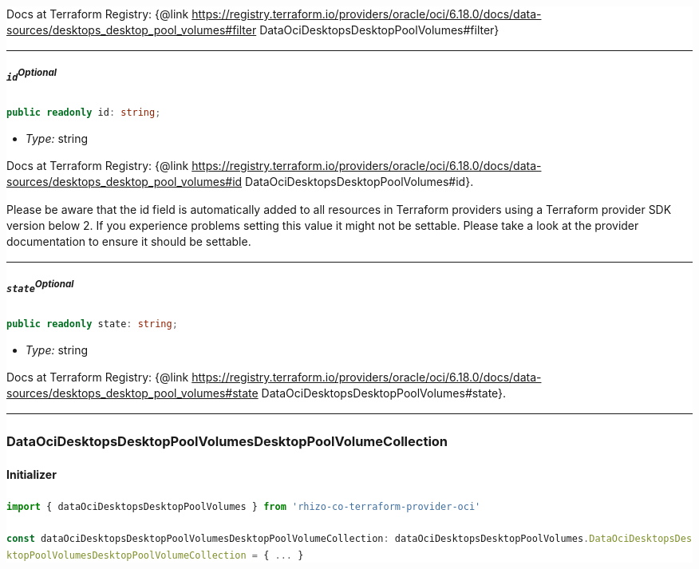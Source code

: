 Docs at Terraform Registry: {@link https://registry.terraform.io/providers/oracle/oci/6.18.0/docs/data-sources/desktops_desktop_pool_volumes#filter DataOciDesktopsDesktopPoolVolumes#filter}

---

##### `id`<sup>Optional</sup> <a name="id" id="rhizo-co-terraform-provider-oci.dataOciDesktopsDesktopPoolVolumes.DataOciDesktopsDesktopPoolVolumesConfig.property.id"></a>

```typescript
public readonly id: string;
```

- *Type:* string

Docs at Terraform Registry: {@link https://registry.terraform.io/providers/oracle/oci/6.18.0/docs/data-sources/desktops_desktop_pool_volumes#id DataOciDesktopsDesktopPoolVolumes#id}.

Please be aware that the id field is automatically added to all resources in Terraform providers using a Terraform provider SDK version below 2.
If you experience problems setting this value it might not be settable. Please take a look at the provider documentation to ensure it should be settable.

---

##### `state`<sup>Optional</sup> <a name="state" id="rhizo-co-terraform-provider-oci.dataOciDesktopsDesktopPoolVolumes.DataOciDesktopsDesktopPoolVolumesConfig.property.state"></a>

```typescript
public readonly state: string;
```

- *Type:* string

Docs at Terraform Registry: {@link https://registry.terraform.io/providers/oracle/oci/6.18.0/docs/data-sources/desktops_desktop_pool_volumes#state DataOciDesktopsDesktopPoolVolumes#state}.

---

### DataOciDesktopsDesktopPoolVolumesDesktopPoolVolumeCollection <a name="DataOciDesktopsDesktopPoolVolumesDesktopPoolVolumeCollection" id="rhizo-co-terraform-provider-oci.dataOciDesktopsDesktopPoolVolumes.DataOciDesktopsDesktopPoolVolumesDesktopPoolVolumeCollection"></a>

#### Initializer <a name="Initializer" id="rhizo-co-terraform-provider-oci.dataOciDesktopsDesktopPoolVolumes.DataOciDesktopsDesktopPoolVolumesDesktopPoolVolumeCollection.Initializer"></a>

```typescript
import { dataOciDesktopsDesktopPoolVolumes } from 'rhizo-co-terraform-provider-oci'

const dataOciDesktopsDesktopPoolVolumesDesktopPoolVolumeCollection: dataOciDesktopsDesktopPoolVolumes.DataOciDesktopsDesktopPoolVolumesDesktopPoolVolumeCollection = { ... }
```
